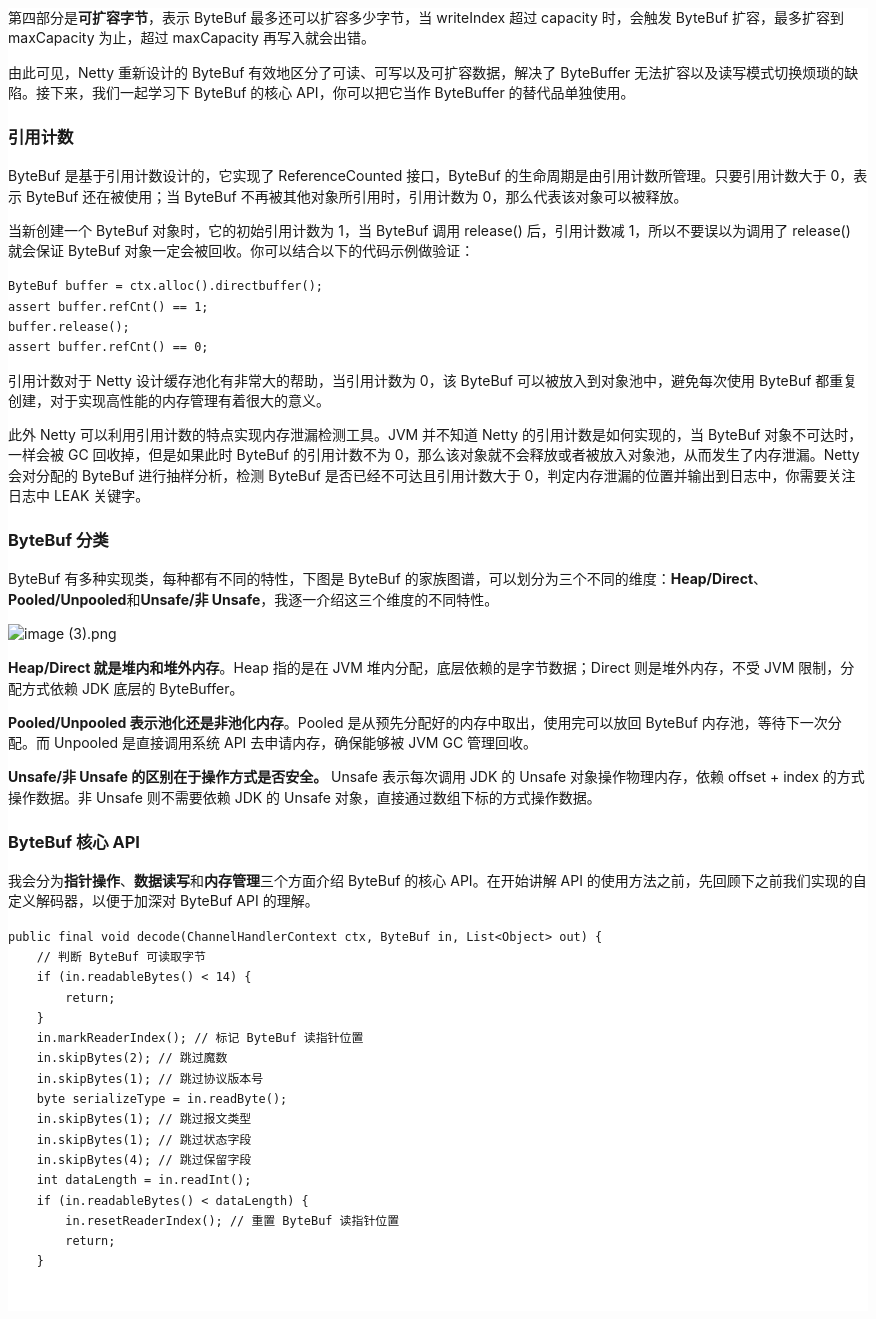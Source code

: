 <p data-nodeid="1402">第四部分是<strong data-nodeid="1561">可扩容字节</strong>，表示 ByteBuf 最多还可以扩容多少字节，当 writeIndex 超过 capacity 时，会触发 ByteBuf 扩容，最多扩容到 maxCapacity 为止，超过 maxCapacity 再写入就会出错。</p>
<p data-nodeid="1403">由此可见，Netty 重新设计的 ByteBuf 有效地区分了可读、可写以及可扩容数据，解决了 ByteBuffer 无法扩容以及读写模式切换烦琐的缺陷。接下来，我们一起学习下 ByteBuf 的核心 API，你可以把它当作 ByteBuffer 的替代品单独使用。</p>
<h3 data-nodeid="1404">引用计数</h3>
<p data-nodeid="1405">ByteBuf 是基于引用计数设计的，它实现了 ReferenceCounted 接口，ByteBuf 的生命周期是由引用计数所管理。只要引用计数大于 0，表示 ByteBuf 还在被使用；当 ByteBuf 不再被其他对象所引用时，引用计数为 0，那么代表该对象可以被释放。</p>
<p data-nodeid="1406">当新创建一个 ByteBuf 对象时，它的初始引用计数为 1，当 ByteBuf 调用 release() 后，引用计数减 1，所以不要误以为调用了 release() 就会保证 ByteBuf 对象一定会被回收。你可以结合以下的代码示例做验证：</p>
<pre class="lang-java" data-nodeid="1407"><code data-language="java">ByteBuf buffer = ctx.alloc().directbuffer();
<span class="hljs-keyword">assert</span> buffer.refCnt() == <span class="hljs-number">1</span>;
buffer.release();
<span class="hljs-keyword">assert</span> buffer.refCnt() == <span class="hljs-number">0</span>;
</code></pre>
<p data-nodeid="1408">引用计数对于 Netty 设计缓存池化有非常大的帮助，当引用计数为 0，该 ByteBuf 可以被放入到对象池中，避免每次使用 ByteBuf 都重复创建，对于实现高性能的内存管理有着很大的意义。</p>
<p data-nodeid="1409">此外 Netty 可以利用引用计数的特点实现内存泄漏检测工具。JVM 并不知道 Netty 的引用计数是如何实现的，当 ByteBuf 对象不可达时，一样会被 GC 回收掉，但是如果此时 ByteBuf 的引用计数不为 0，那么该对象就不会释放或者被放入对象池，从而发生了内存泄漏。Netty 会对分配的 ByteBuf 进行抽样分析，检测 ByteBuf 是否已经不可达且引用计数大于 0，判定内存泄漏的位置并输出到日志中，你需要关注日志中 LEAK 关键字。</p>
<h3 data-nodeid="1410">ByteBuf 分类</h3>
<p data-nodeid="1411">ByteBuf 有多种实现类，每种都有不同的特性，下图是 ByteBuf 的家族图谱，可以划分为三个不同的维度：<strong data-nodeid="1582">Heap/Direct</strong>、<strong data-nodeid="1583">Pooled/Unpooled</strong>和<strong data-nodeid="1584">Unsafe/非 Unsafe</strong>，我逐一介绍这三个维度的不同特性。</p>
<p data-nodeid="1412"><img src="https://s0.lgstatic.com/i/image/M00/6F/F1/Ciqc1F-3h3WAMF4CAAe4IOav4SA876.png" alt="image (3).png" data-nodeid="1587"></p>
<p data-nodeid="1413"><strong data-nodeid="1592">Heap/Direct 就是堆内和堆外内存</strong>。Heap 指的是在 JVM 堆内分配，底层依赖的是字节数据；Direct 则是堆外内存，不受 JVM 限制，分配方式依赖 JDK 底层的 ByteBuffer。</p>
<p data-nodeid="1414"><strong data-nodeid="1597">Pooled/Unpooled 表示池化还是非池化内存</strong>。Pooled 是从预先分配好的内存中取出，使用完可以放回 ByteBuf 内存池，等待下一次分配。而 Unpooled 是直接调用系统 API 去申请内存，确保能够被 JVM GC 管理回收。</p>
<p data-nodeid="1415"><strong data-nodeid="1602">Unsafe/非 Unsafe 的区别在于操作方式是否安全。</strong> Unsafe 表示每次调用 JDK 的 Unsafe 对象操作物理内存，依赖 offset + index 的方式操作数据。非 Unsafe 则不需要依赖 JDK 的 Unsafe 对象，直接通过数组下标的方式操作数据。</p>
<h3 data-nodeid="1416">ByteBuf 核心 API</h3>
<p data-nodeid="1417">我会分为<strong data-nodeid="1617">指针操作</strong>、<strong data-nodeid="1618">数据读写</strong>和<strong data-nodeid="1619">内存管理</strong>三个方面介绍 ByteBuf 的核心 API。在开始讲解 API 的使用方法之前，先回顾下之前我们实现的自定义解码器，以便于加深对 ByteBuf API 的理解。</p>
<pre class="lang-java" data-nodeid="1418"><code data-language="java"><span class="hljs-function"><span class="hljs-keyword">public</span> <span class="hljs-keyword">final</span> <span class="hljs-keyword">void</span> <span class="hljs-title">decode</span><span class="hljs-params">(ChannelHandlerContext ctx, ByteBuf in, List&lt;Object&gt; out)</span> </span>{
&nbsp; &nbsp; <span class="hljs-comment">// 判断 ByteBuf 可读取字节</span>
&nbsp; &nbsp; <span class="hljs-keyword">if</span> (in.readableBytes() &lt; <span class="hljs-number">14</span>) {&nbsp;
&nbsp; &nbsp; &nbsp; &nbsp; <span class="hljs-keyword">return</span>;
&nbsp; &nbsp; }
&nbsp; &nbsp; in.markReaderIndex(); <span class="hljs-comment">// 标记 ByteBuf 读指针位置</span>
&nbsp; &nbsp; in.skipBytes(<span class="hljs-number">2</span>); <span class="hljs-comment">// 跳过魔数</span>
&nbsp; &nbsp; in.skipBytes(<span class="hljs-number">1</span>); <span class="hljs-comment">// 跳过协议版本号</span>
&nbsp; &nbsp; <span class="hljs-keyword">byte</span> serializeType = in.readByte();
&nbsp; &nbsp; in.skipBytes(<span class="hljs-number">1</span>); <span class="hljs-comment">// 跳过报文类型</span>
&nbsp; &nbsp; in.skipBytes(<span class="hljs-number">1</span>); <span class="hljs-comment">// 跳过状态字段</span>
&nbsp; &nbsp; in.skipBytes(<span class="hljs-number">4</span>); <span class="hljs-comment">// 跳过保留字段</span>
&nbsp; &nbsp; <span class="hljs-keyword">int</span> dataLength = in.readInt();
&nbsp; &nbsp; <span class="hljs-keyword">if</span> (in.readableBytes() &lt; dataLength) {
&nbsp; &nbsp; &nbsp; &nbsp; in.resetReaderIndex(); <span class="hljs-comment">// 重置 ByteBuf 读指针位置</span>
&nbsp; &nbsp; &nbsp; &nbsp; <span class="hljs-keyword">return</span>;
&nbsp; &nbsp; }